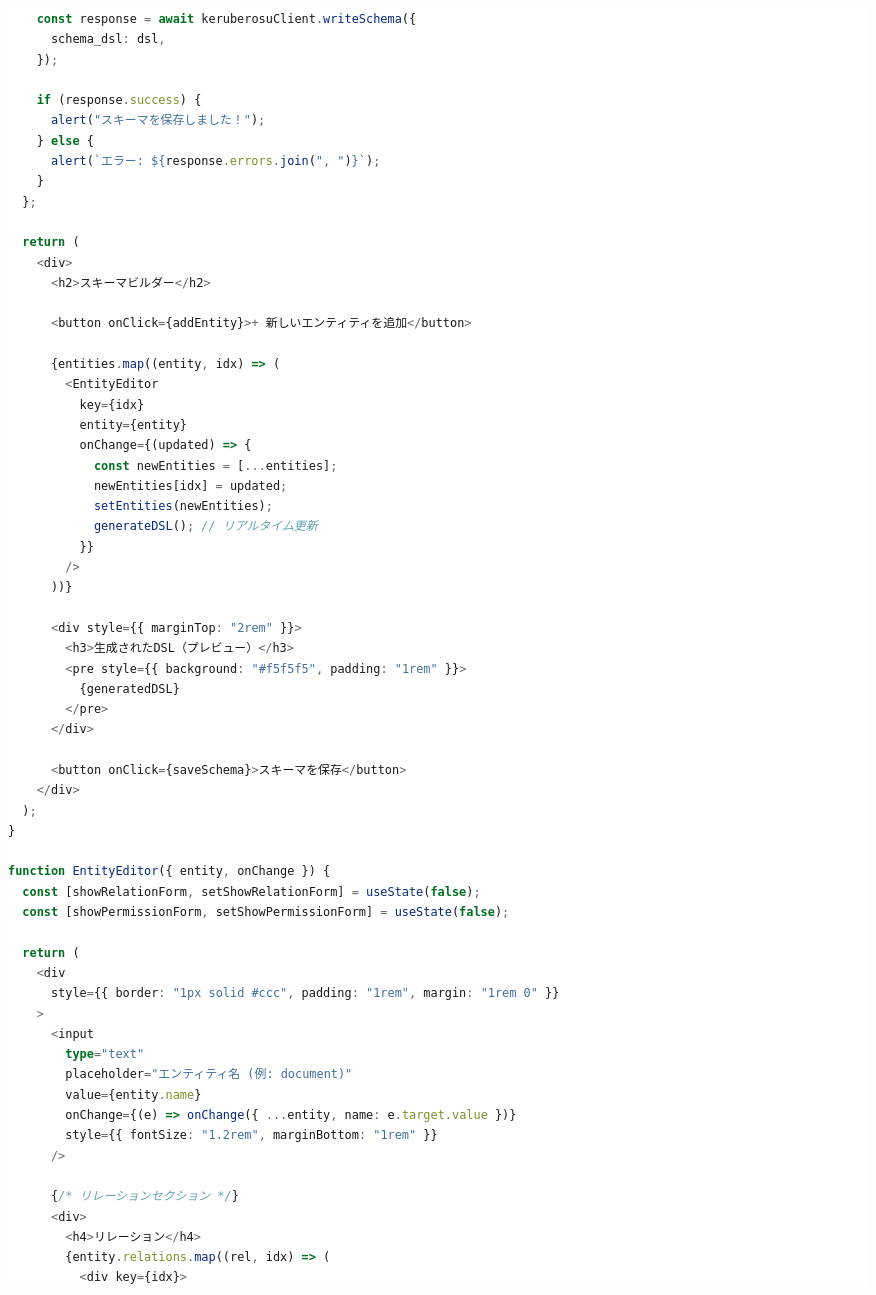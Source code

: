 ```typescript
    const response = await keruberosuClient.writeSchema({
      schema_dsl: dsl,
    });

    if (response.success) {
      alert("スキーマを保存しました！");
    } else {
      alert(`エラー: ${response.errors.join(", ")}`);
    }
  };

  return (
    <div>
      <h2>スキーマビルダー</h2>

      <button onClick={addEntity}>+ 新しいエンティティを追加</button>

      {entities.map((entity, idx) => (
        <EntityEditor
          key={idx}
          entity={entity}
          onChange={(updated) => {
            const newEntities = [...entities];
            newEntities[idx] = updated;
            setEntities(newEntities);
            generateDSL(); // リアルタイム更新
          }}
        />
      ))}

      <div style={{ marginTop: "2rem" }}>
        <h3>生成されたDSL（プレビュー）</h3>
        <pre style={{ background: "#f5f5f5", padding: "1rem" }}>
          {generatedDSL}
        </pre>
      </div>

      <button onClick={saveSchema}>スキーマを保存</button>
    </div>
  );
}

function EntityEditor({ entity, onChange }) {
  const [showRelationForm, setShowRelationForm] = useState(false);
  const [showPermissionForm, setShowPermissionForm] = useState(false);

  return (
    <div
      style={{ border: "1px solid #ccc", padding: "1rem", margin: "1rem 0" }}
    >
      <input
        type="text"
        placeholder="エンティティ名 (例: document)"
        value={entity.name}
        onChange={(e) => onChange({ ...entity, name: e.target.value })}
        style={{ fontSize: "1.2rem", marginBottom: "1rem" }}
      />

      {/* リレーションセクション */}
      <div>
        <h4>リレーション</h4>
        {entity.relations.map((rel, idx) => (
          <div key={idx}>
```